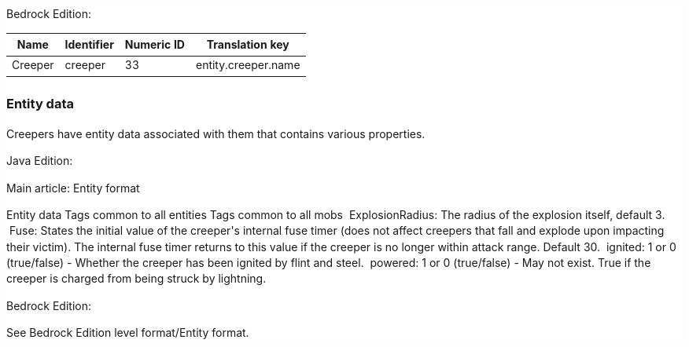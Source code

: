 Bedrock Edition:

| Name    | Identifier | Numeric ID | Translation key     |
|---------|------------|------------|---------------------|
| Creeper | creeper    | 33         | entity.creeper.name |

### Entity data
Creepers have entity data associated with them that contains various properties.

Java Edition:

Main article: Entity format

 Entity data
Tags common to all entities
Tags common to all mobs
 ExplosionRadius: The radius of the explosion itself, default 3.
 Fuse: States the initial value of the creeper's internal fuse timer (does not affect creepers that fall and explode upon impacting their victim). The internal fuse timer returns to this value if the creeper is no longer within attack range. Default 30.
 ignited: 1 or 0 (true/false) - Whether the creeper has been ignited by flint and steel.
 powered: 1 or 0 (true/false) - May not exist. True if the creeper is charged from being struck by lightning.

Bedrock Edition:

See Bedrock Edition level format/Entity format.
